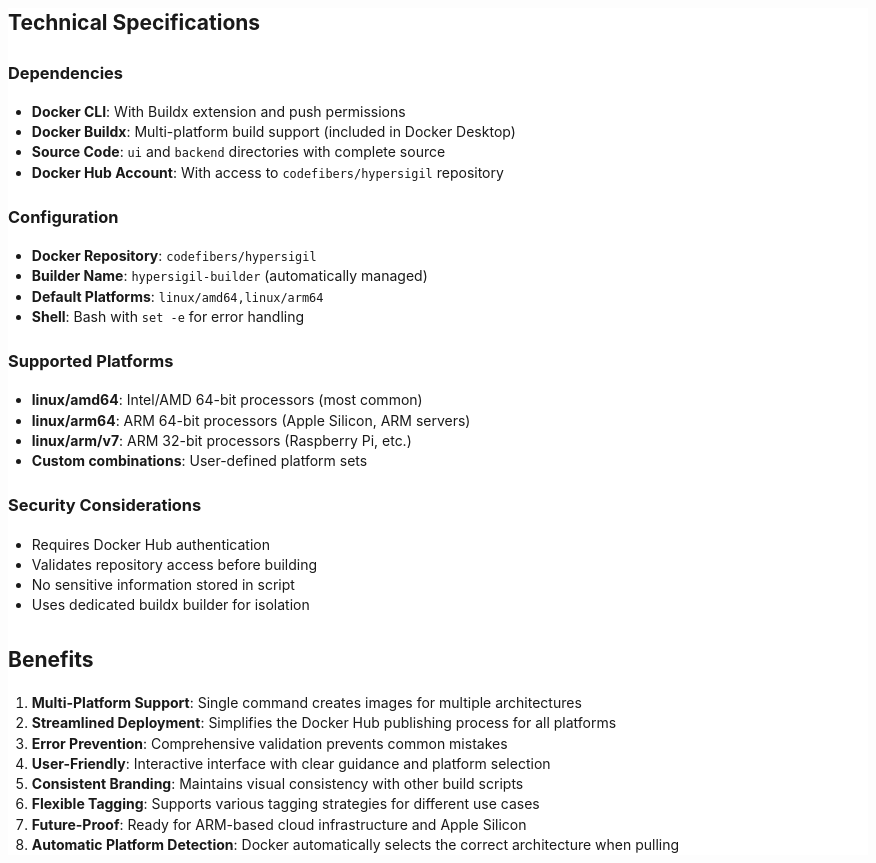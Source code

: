 ## Technical Specifications

### Dependencies
- **Docker CLI**: With Buildx extension and push permissions
- **Docker Buildx**: Multi-platform build support (included in Docker Desktop)
- **Source Code**: `ui` and `backend` directories with complete source
- **Docker Hub Account**: With access to `codefibers/hypersigil` repository

### Configuration
- **Docker Repository**: `codefibers/hypersigil`
- **Builder Name**: `hypersigil-builder` (automatically managed)
- **Default Platforms**: `linux/amd64,linux/arm64`
- **Shell**: Bash with `set -e` for error handling

### Supported Platforms
- **linux/amd64**: Intel/AMD 64-bit processors (most common)
- **linux/arm64**: ARM 64-bit processors (Apple Silicon, ARM servers)
- **linux/arm/v7**: ARM 32-bit processors (Raspberry Pi, etc.)
- **Custom combinations**: User-defined platform sets

### Security Considerations
- Requires Docker Hub authentication
- Validates repository access before building
- No sensitive information stored in script
- Uses dedicated buildx builder for isolation

## Benefits

1. **Multi-Platform Support**: Single command creates images for multiple architectures
2. **Streamlined Deployment**: Simplifies the Docker Hub publishing process for all platforms
3. **Error Prevention**: Comprehensive validation prevents common mistakes
4. **User-Friendly**: Interactive interface with clear guidance and platform selection
5. **Consistent Branding**: Maintains visual consistency with other build scripts
6. **Flexible Tagging**: Supports various tagging strategies for different use cases
7. **Future-Proof**: Ready for ARM-based cloud infrastructure and Apple Silicon
8. **Automatic Platform Detection**: Docker automatically selects the correct architecture when pulling
